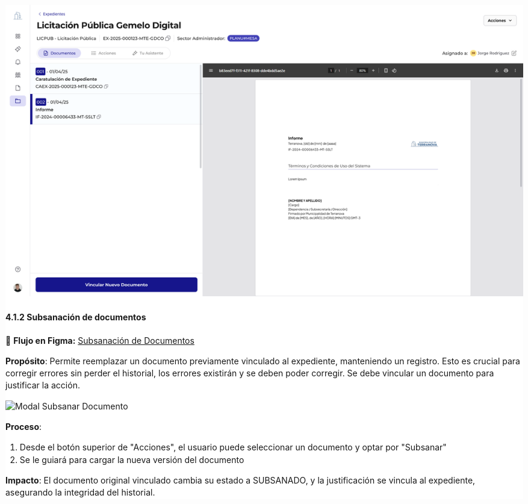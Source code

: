 ![Documento Vincular Expediente](../assets/images/exp/Documento_vincular_expediente.png)

#### 4.1.2 Subsanación de documentos

🎨 **Flujo en Figma:** [Subsanación de Documentos](https://www.figma.com/design/QfYxAIYk97ZzvIU411ryLh/GDI---Expedientes?node-id=6803-13855&t=xkPc1JncRGCA4nzR-4)

**Propósito**: Permite reemplazar un documento previamente vinculado al expediente, manteniendo un registro. Esto es crucial para corregir errores sin perder el historial, los errores existirán y se deben poder corregir. Se debe vincular un documento para justificar la acción.

![Modal Subsanar Documento](../assets/images/exp/modal_subsanar_documento.png)

**Proceso**:
1. Desde el botón superior de "Acciones", el usuario puede seleccionar un documento y optar por "Subsanar"
2. Se le guiará para cargar la nueva versión del documento

**Impacto**: El documento original vinculado cambia su estado a SUBSANADO, y la justificación se vincula al expediente, asegurando la integridad del historial.
